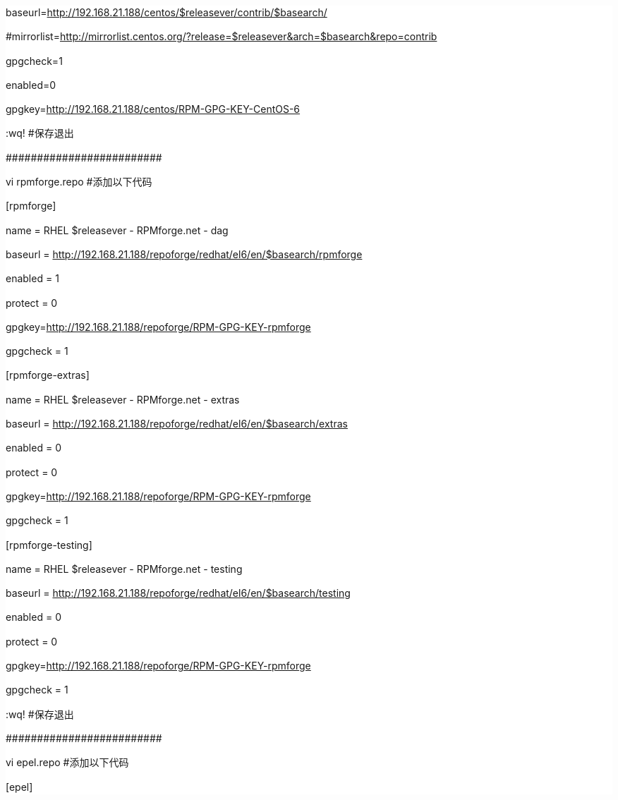 baseurl=http://192.168.21.188/centos/$releasever/contrib/$basearch/

#mirrorlist=http://mirrorlist.centos.org/?release=$releasever&arch=$basearch&repo=contrib

gpgcheck=1

enabled=0

gpgkey=http://192.168.21.188/centos/RPM-GPG-KEY-CentOS-6

:wq! #保存退出

#########################

vi rpmforge.repo #添加以下代码

[rpmforge]

name = RHEL $releasever - RPMforge.net - dag

baseurl = http://192.168.21.188/repoforge/redhat/el6/en/$basearch/rpmforge

enabled = 1

protect = 0

gpgkey=http://192.168.21.188/repoforge/RPM-GPG-KEY-rpmforge

gpgcheck = 1

[rpmforge-extras]

name = RHEL $releasever - RPMforge.net - extras

baseurl = http://192.168.21.188/repoforge/redhat/el6/en/$basearch/extras

enabled = 0

protect = 0

gpgkey=http://192.168.21.188/repoforge/RPM-GPG-KEY-rpmforge

gpgcheck = 1

[rpmforge-testing]

name = RHEL $releasever - RPMforge.net - testing

baseurl = http://192.168.21.188/repoforge/redhat/el6/en/$basearch/testing

enabled = 0

protect = 0

gpgkey=http://192.168.21.188/repoforge/RPM-GPG-KEY-rpmforge

gpgcheck = 1

:wq! #保存退出

#########################

vi epel.repo #添加以下代码

[epel]
